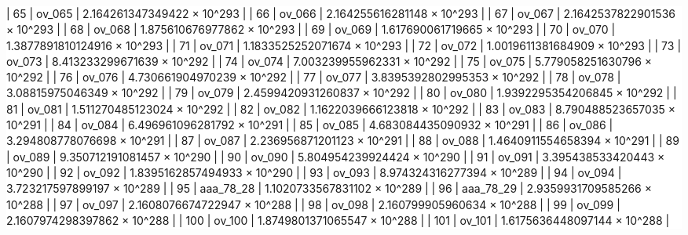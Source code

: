 | 65 | ov_065 | 2.164261347349422 × 10^293 |
| 66 | ov_066 | 2.164255616281148 × 10^293 |
| 67 | ov_067 | 2.1642537822901536 × 10^293 |
| 68 | ov_068 | 1.875610676977862 × 10^293 |
| 69 | ov_069 | 1.617690061719665 × 10^293 |
| 70 | ov_070 | 1.3877891810124916 × 10^293 |
| 71 | ov_071 | 1.1833525252071674 × 10^293 |
| 72 | ov_072 | 1.0019611381684909 × 10^293 |
| 73 | ov_073 | 8.413233299671639 × 10^292 |
| 74 | ov_074 | 7.003239955962331 × 10^292 |
| 75 | ov_075 | 5.779058251630796 × 10^292 |
| 76 | ov_076 | 4.730661904970239 × 10^292 |
| 77 | ov_077 | 3.8395392802995353 × 10^292 |
| 78 | ov_078 | 3.08815975046349 × 10^292 |
| 79 | ov_079 | 2.4599420931260837 × 10^292 |
| 80 | ov_080 | 1.9392295354206845 × 10^292 |
| 81 | ov_081 | 1.511270485123024 × 10^292 |
| 82 | ov_082 | 1.1622039666123818 × 10^292 |
| 83 | ov_083 | 8.790488523657035 × 10^291 |
| 84 | ov_084 | 6.496961096281792 × 10^291 |
| 85 | ov_085 | 4.683084435090932 × 10^291 |
| 86 | ov_086 | 3.294808778076698 × 10^291 |
| 87 | ov_087 | 2.236956871201123 × 10^291 |
| 88 | ov_088 | 1.4640911554658394 × 10^291 |
| 89 | ov_089 | 9.350712191081457 × 10^290 |
| 90 | ov_090 | 5.804954239924424 × 10^290 |
| 91 | ov_091 | 3.395438533420443 × 10^290 |
| 92 | ov_092 | 1.8395162857494933 × 10^290 |
| 93 | ov_093 | 8.974324316277394 × 10^289 |
| 94 | ov_094 | 3.723217597899197 × 10^289 |
| 95 | aaa_78_28 | 1.1020733567831102 × 10^289 |
| 96 | aaa_78_29 | 2.9359931709585266 × 10^288 |
| 97 | ov_097 | 2.1608076674722947 × 10^288 |
| 98 | ov_098 | 2.160799905960634 × 10^288 |
| 99 | ov_099 | 2.1607974298397862 × 10^288 |
| 100 | ov_100 | 1.8749801371065547 × 10^288 |
| 101 | ov_101 | 1.6175636448097144 × 10^288 |